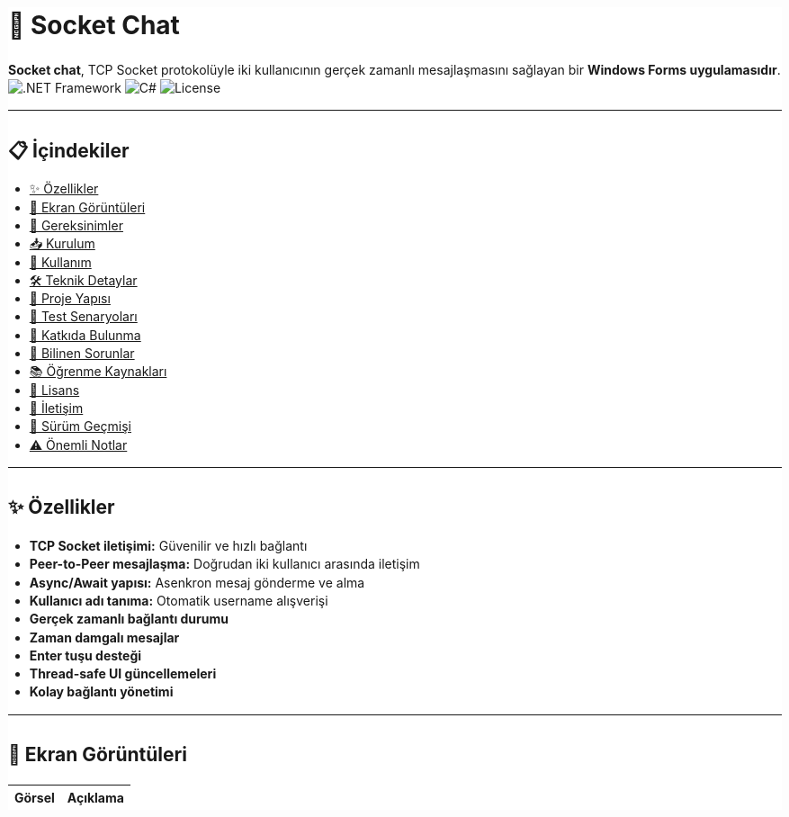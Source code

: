 ﻿# 💬 Socket Chat

**Socket chat**, TCP Socket protokolüyle iki kullanıcının gerçek zamanlı mesajlaşmasını sağlayan bir **Windows Forms uygulamasıdır**.
![.NET Framework](https://img.shields.io/badge/.NET%20Framework-4.8-blue)
![C#](https://img.shields.io/badge/C%23-7.3-purple)
![License](https://img.shields.io/badge/license-MIT-green)

---

## 📋 İçindekiler
- [✨ Özellikler](#-özellikler)
- [📸 Ekran Görüntüleri](#-ekran-görüntüleri)
- [🔧 Gereksinimler](#-gereksinimler)
- [📥 Kurulum](#-kurulum)
- [🚀 Kullanım](#-kullanım)
- [🛠️ Teknik Detaylar](#-teknik-detaylar)
- [📁 Proje Yapısı](#-proje-yapısı)
- [🧪 Test Senaryoları](#-test-senaryoları)
- [🤝 Katkıda Bulunma](#-katkıda-bulunma)
- [🐛 Bilinen Sorunlar](#-bilinen-sorunlar)
- [📚 Öğrenme Kaynakları](#-öğrenme-kaynakları)
- [📄 Lisans](#-lisans)
- [📧 İletişim](#-iletişim)
- [📝 Sürüm Geçmişi](#-sürüm-geçmişi)
- [⚠️ Önemli Notlar](#-önemli-notlar)

---

## ✨ Özellikler
- **TCP Socket iletişimi:** Güvenilir ve hızlı bağlantı  
- **Peer-to-Peer mesajlaşma:** Doğrudan iki kullanıcı arasında iletişim  
- **Async/Await yapısı:** Asenkron mesaj gönderme ve alma  
- **Kullanıcı adı tanıma:** Otomatik username alışverişi  
- **Gerçek zamanlı bağlantı durumu**  
- **Zaman damgalı mesajlar**  
- **Enter tuşu desteği**  
- **Thread-safe UI güncellemeleri**  
- **Kolay bağlantı yönetimi**

---

## 📸 Ekran Görüntüleri
| Görsel | Açıklama |
|:--|:--|